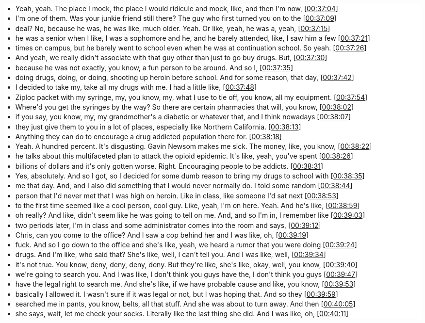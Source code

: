 *  Yeah, yeah. The place I mock, the place I would ridicule and mock, like, and then I'm now, [[00:37:04](https://www.youtube.com/watch?v=PWz3TWaLO1I&t=2224.4s)]
*  I'm one of them. Was your junkie friend still there? The guy who first turned you on to the [[00:37:09](https://www.youtube.com/watch?v=PWz3TWaLO1I&t=2229.12s)]
*  deal? No, because he was, he was like, much older. Yeah. Or like, yeah, he was a, yeah, [[00:37:15](https://www.youtube.com/watch?v=PWz3TWaLO1I&t=2235.52s)]
*  he was a senior when I like, I was a sophomore and he, and he barely attended, like, I saw him a few [[00:37:21](https://www.youtube.com/watch?v=PWz3TWaLO1I&t=2241.6s)]
*  times on campus, but he barely went to school even when he was at continuation school. So yeah. [[00:37:26](https://www.youtube.com/watch?v=PWz3TWaLO1I&t=2246.16s)]
*  And yeah, we really didn't associate with that guy other than just to go buy drugs. But, [[00:37:30](https://www.youtube.com/watch?v=PWz3TWaLO1I&t=2250.64s)]
*  because he was not exactly, you know, a fun person to be around. And so I, [[00:37:35](https://www.youtube.com/watch?v=PWz3TWaLO1I&t=2255.4399999999996s)]
*  doing drugs, doing, or doing, shooting up heroin before school. And for some reason, that day, [[00:37:42](https://www.youtube.com/watch?v=PWz3TWaLO1I&t=2262.7999999999997s)]
*  I decided to take my, take all my drugs with me. I had a little like, [[00:37:48](https://www.youtube.com/watch?v=PWz3TWaLO1I&t=2268.56s)]
*  Ziploc packet with my syringe, my, you know, my, what I use to tie off, you know, all my equipment. [[00:37:54](https://www.youtube.com/watch?v=PWz3TWaLO1I&t=2274.08s)]
*  Where'd you get the syringes by the way? So there are certain pharmacies that will, you know, [[00:38:02](https://www.youtube.com/watch?v=PWz3TWaLO1I&t=2282.56s)]
*  if you say, you know, my, my grandmother's a diabetic or whatever that, and I think nowadays [[00:38:07](https://www.youtube.com/watch?v=PWz3TWaLO1I&t=2287.92s)]
*  they just give them to you in a lot of places, especially like Northern California. [[00:38:13](https://www.youtube.com/watch?v=PWz3TWaLO1I&t=2293.84s)]
*  Anything they can do to encourage a drug addicted population there for. [[00:38:18](https://www.youtube.com/watch?v=PWz3TWaLO1I&t=2298.72s)]
*  Yeah. A hundred percent. It's disgusting. Gavin Newsom makes me sick. The money, like, you know, [[00:38:22](https://www.youtube.com/watch?v=PWz3TWaLO1I&t=2302.7999999999997s)]
*  he talks about this multifaceted plan to attack the opioid epidemic. It's like, yeah, you've spent [[00:38:26](https://www.youtube.com/watch?v=PWz3TWaLO1I&t=2306.72s)]
*  billions of dollars and it's only gotten worse. Right. Encouraging people to be addicts. [[00:38:31](https://www.youtube.com/watch?v=PWz3TWaLO1I&t=2311.36s)]
*  Yes, absolutely. And so I got, so I decided for some dumb reason to bring my drugs to school with [[00:38:35](https://www.youtube.com/watch?v=PWz3TWaLO1I&t=2315.6800000000003s)]
*  me that day. And, and I also did something that I would never normally do. I told some random [[00:38:44](https://www.youtube.com/watch?v=PWz3TWaLO1I&t=2324.2400000000002s)]
*  person that I'd never met that I was high on heroin. Like in class, like someone I'd sat next [[00:38:53](https://www.youtube.com/watch?v=PWz3TWaLO1I&t=2333.92s)]
*  to the first time seemed like a cool person, cool guy. Like, yeah, I'm on here. Yeah. And he's like, [[00:38:59](https://www.youtube.com/watch?v=PWz3TWaLO1I&t=2339.2s)]
*  oh really? And like, didn't seem like he was going to tell on me. And, and so I'm in, I remember like [[00:39:03](https://www.youtube.com/watch?v=PWz3TWaLO1I&t=2343.9199999999996s)]
*  two periods later, I'm in class and some administrator comes into the room and says, [[00:39:12](https://www.youtube.com/watch?v=PWz3TWaLO1I&t=2352.8799999999997s)]
*  Chris, can you come to the office? And I saw a cop behind her and I was like, oh, [[00:39:19](https://www.youtube.com/watch?v=PWz3TWaLO1I&t=2359.7599999999998s)]
*  fuck. And so I go down to the office and she's like, yeah, we heard a rumor that you were doing [[00:39:24](https://www.youtube.com/watch?v=PWz3TWaLO1I&t=2364.72s)]
*  drugs. And I'm like, who said that? She's like, well, I can't tell you. And I was like, well, [[00:39:34](https://www.youtube.com/watch?v=PWz3TWaLO1I&t=2374.16s)]
*  it's not true. You know, deny, deny, deny, deny. But they're like, she's like, okay, well, you know, [[00:39:40](https://www.youtube.com/watch?v=PWz3TWaLO1I&t=2380.4s)]
*  we're going to search you. And I was like, I don't think you guys have the, I don't think you guys [[00:39:47](https://www.youtube.com/watch?v=PWz3TWaLO1I&t=2387.44s)]
*  have the legal right to search me. And she's like, if we have probable cause and like, you know, [[00:39:53](https://www.youtube.com/watch?v=PWz3TWaLO1I&t=2393.2s)]
*  basically I allowed it. I wasn't sure if it was legal or not, but I was hoping that. And so they [[00:39:59](https://www.youtube.com/watch?v=PWz3TWaLO1I&t=2399.2s)]
*  searched me in pants, you know, belts, all that stuff. And she was about to turn away. And then [[00:40:05](https://www.youtube.com/watch?v=PWz3TWaLO1I&t=2405.4399999999996s)]
*  she says, wait, let me check your socks. Literally like the last thing she did. And I was like, oh, [[00:40:11](https://www.youtube.com/watch?v=PWz3TWaLO1I&t=2411.9199999999996s)]